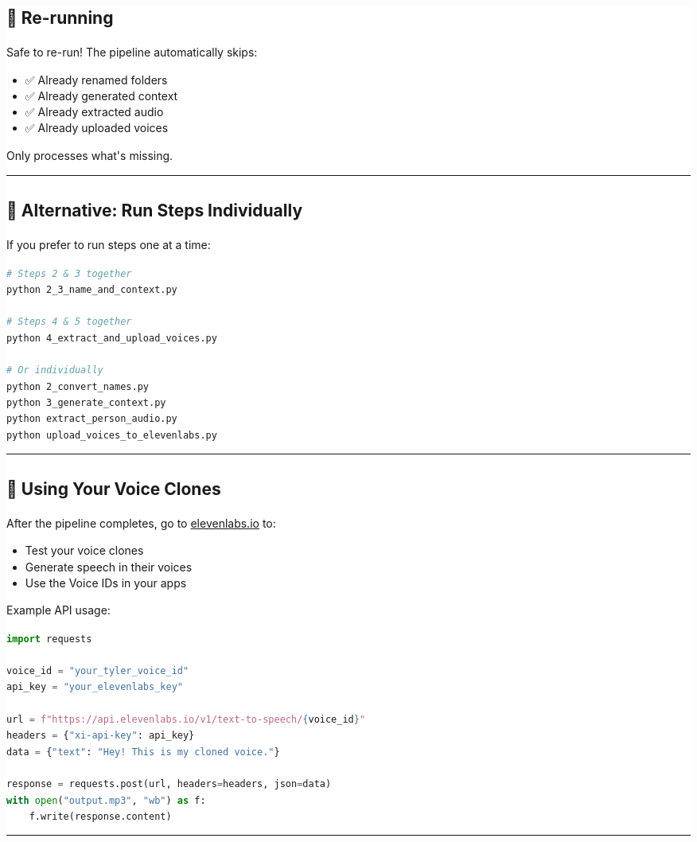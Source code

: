 ## 🔄 Re-running

Safe to re-run! The pipeline automatically skips:
- ✅ Already renamed folders
- ✅ Already generated context
- ✅ Already extracted audio
- ✅ Already uploaded voices

Only processes what's missing.

---

## 🚀 Alternative: Run Steps Individually

If you prefer to run steps one at a time:

```bash
# Steps 2 & 3 together
python 2_3_name_and_context.py

# Steps 4 & 5 together
python 4_extract_and_upload_voices.py

# Or individually
python 2_convert_names.py
python 3_generate_context.py
python extract_person_audio.py
python upload_voices_to_elevenlabs.py
```

---

## 🎤 Using Your Voice Clones

After the pipeline completes, go to [elevenlabs.io](https://elevenlabs.io) to:
- Test your voice clones
- Generate speech in their voices
- Use the Voice IDs in your apps

Example API usage:
```python
import requests

voice_id = "your_tyler_voice_id"
api_key = "your_elevenlabs_key"

url = f"https://api.elevenlabs.io/v1/text-to-speech/{voice_id}"
headers = {"xi-api-key": api_key}
data = {"text": "Hey! This is my cloned voice."}

response = requests.post(url, headers=headers, json=data)
with open("output.mp3", "wb") as f:
    f.write(response.content)
```

---